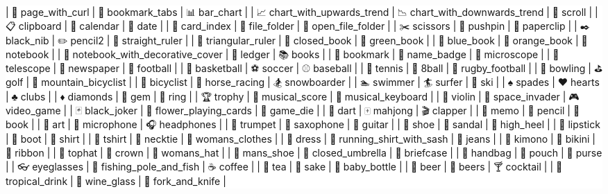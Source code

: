 | :page_with_curl: page_with_curl | :bookmark_tabs: bookmark_tabs | :bar_chart: bar_chart |
| :chart_with_upwards_trend: chart_with_upwards_trend | :chart_with_downwards_trend: chart_with_downwards_trend | :scroll: scroll |
| :clipboard: clipboard | :calendar: calendar | :date: date |
| :card_index: card_index | :file_folder: file_folder | :open_file_folder: open_file_folder |
| :scissors: scissors | :pushpin: pushpin | :paperclip: paperclip |
| :black_nib: black_nib | :pencil2: pencil2 | :straight_ruler: straight_ruler |
| :triangular_ruler: triangular_ruler | :closed_book: closed_book | :green_book: green_book |
| :blue_book: blue_book | :orange_book: orange_book | :notebook: notebook |
| :notebook_with_decorative_cover: notebook_with_decorative_cover | :ledger: ledger | :books: books |
| :bookmark: bookmark | :name_badge: name_badge | :microscope: microscope |
| :telescope: telescope | :newspaper: newspaper | :football: football |
| :basketball: basketball | :soccer: soccer | :baseball: baseball |
| :tennis: tennis | :8ball: 8ball | :rugby_football: rugby_football |
| :bowling: bowling | :golf: golf | :mountain_bicyclist: mountain_bicyclist |
| :bicyclist: bicyclist | :horse_racing: horse_racing | :snowboarder: snowboarder |
| :swimmer: swimmer | :surfer: surfer | :ski: ski |
| :spades: spades | :hearts: hearts | :clubs: clubs |
| :diamonds: diamonds | :gem: gem | :ring: ring |
| :trophy: trophy | :musical_score: musical_score | :musical_keyboard: musical_keyboard |
| :violin: violin | :space_invader: space_invader | :video_game: video_game |
| :black_joker: black_joker | :flower_playing_cards: flower_playing_cards | :game_die: game_die |
| :dart: dart | :mahjong: mahjong | :clapper: clapper |
| :memo: memo | :pencil: pencil | :book: book |
| :art: art | :microphone: microphone | :headphones: headphones |
| :trumpet: trumpet | :saxophone: saxophone | :guitar: guitar |
| :shoe: shoe | :sandal: sandal | :high_heel: high_heel |
| :lipstick: lipstick | :boot: boot | :shirt: shirt |
| :tshirt: tshirt | :necktie: necktie | :womans_clothes: womans_clothes |
| :dress: dress | :running_shirt_with_sash: running_shirt_with_sash | :jeans: jeans |
| :kimono: kimono | :bikini: bikini | :ribbon: ribbon |
| :tophat: tophat | :crown: crown | :womans_hat: womans_hat |
| :mans_shoe: mans_shoe | :closed_umbrella: closed_umbrella | :briefcase: briefcase |
| :handbag: handbag | :pouch: pouch | :purse: purse |
| :eyeglasses: eyeglasses | :fishing_pole_and_fish: fishing_pole_and_fish | :coffee: coffee |
| :tea: tea | :sake: sake | :baby_bottle: baby_bottle |
| :beer: beer | :beers: beers | :cocktail: cocktail |
| :tropical_drink: tropical_drink | :wine_glass: wine_glass | :fork_and_knife: fork_and_knife |